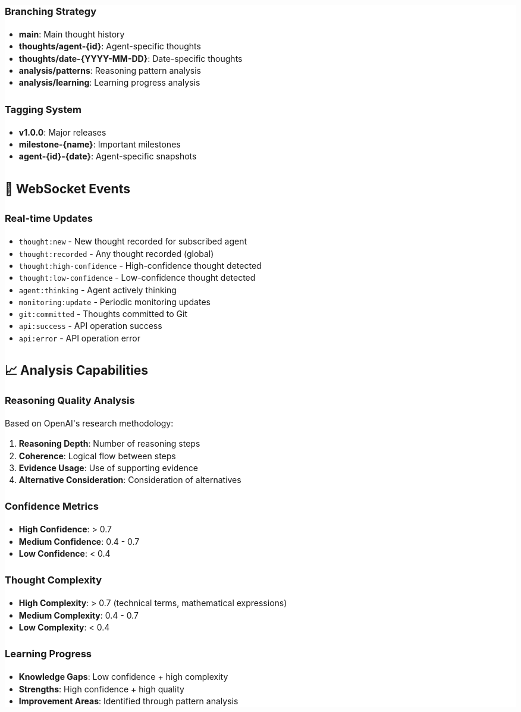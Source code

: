 ### **Branching Strategy**
- **main**: Main thought history
- **thoughts/agent-{id}**: Agent-specific thoughts
- **thoughts/date-{YYYY-MM-DD}**: Date-specific thoughts
- **analysis/patterns**: Reasoning pattern analysis
- **analysis/learning**: Learning progress analysis

### **Tagging System**
- **v1.0.0**: Major releases
- **milestone-{name}**: Important milestones
- **agent-{id}-{date}**: Agent-specific snapshots

## 🔌 **WebSocket Events**

### **Real-time Updates**
- `thought:new` - New thought recorded for subscribed agent
- `thought:recorded` - Any thought recorded (global)
- `thought:high-confidence` - High-confidence thought detected
- `thought:low-confidence` - Low-confidence thought detected
- `agent:thinking` - Agent actively thinking
- `monitoring:update` - Periodic monitoring updates
- `git:committed` - Thoughts committed to Git
- `api:success` - API operation success
- `api:error` - API operation error

## 📈 **Analysis Capabilities**

### **Reasoning Quality Analysis**
Based on OpenAI's research methodology:
1. **Reasoning Depth**: Number of reasoning steps
2. **Coherence**: Logical flow between steps
3. **Evidence Usage**: Use of supporting evidence
4. **Alternative Consideration**: Consideration of alternatives

### **Confidence Metrics**
- **High Confidence**: > 0.7
- **Medium Confidence**: 0.4 - 0.7
- **Low Confidence**: < 0.4

### **Thought Complexity**
- **High Complexity**: > 0.7 (technical terms, mathematical expressions)
- **Medium Complexity**: 0.4 - 0.7
- **Low Complexity**: < 0.4

### **Learning Progress**
- **Knowledge Gaps**: Low confidence + high complexity
- **Strengths**: High confidence + high quality
- **Improvement Areas**: Identified through pattern analysis
